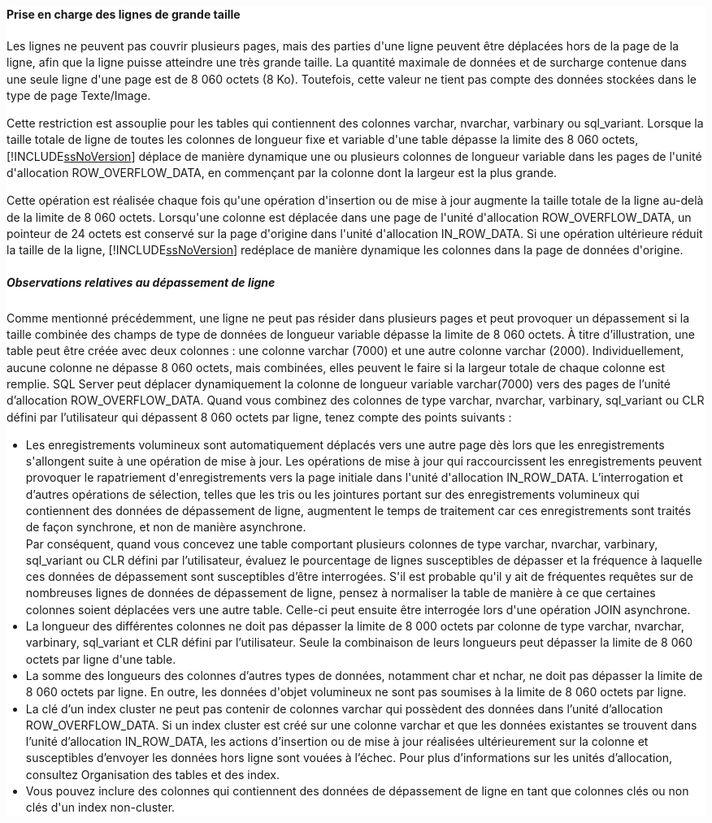 #### <a name="large-row-support"></a>Prise en charge des lignes de grande taille  

Les lignes ne peuvent pas couvrir plusieurs pages, mais des parties d'une ligne peuvent être déplacées hors de la page de la ligne, afin que la ligne puisse atteindre une très grande taille. La quantité maximale de données et de surcharge contenue dans une seule ligne d'une page est de 8 060 octets (8 Ko). Toutefois, cette valeur ne tient pas compte des données stockées dans le type de page Texte/Image. 

Cette restriction est assouplie pour les tables qui contiennent des colonnes varchar, nvarchar, varbinary ou sql_variant. Lorsque la taille totale de ligne de toutes les colonnes de longueur fixe et variable d'une table dépasse la limite des 8 060 octets, [!INCLUDE[ssNoVersion](../includes/ssnoversion-md.md)] déplace de manière dynamique une ou plusieurs colonnes de longueur variable dans les pages de l'unité d'allocation ROW_OVERFLOW_DATA, en commençant par la colonne dont la largeur est la plus grande. 

Cette opération est réalisée chaque fois qu'une opération d'insertion ou de mise à jour augmente la taille totale de la ligne au-delà de la limite de 8 060 octets. Lorsqu'une colonne est déplacée dans une page de l'unité d'allocation ROW_OVERFLOW_DATA, un pointeur de 24 octets est conservé sur la page d'origine dans l'unité d'allocation IN_ROW_DATA. Si une opération ultérieure réduit la taille de la ligne, [!INCLUDE[ssNoVersion](../includes/ssnoversion-md.md)] redéplace de manière dynamique les colonnes dans la page de données d'origine. 

##### <a name="row-overflow-considerations"></a>Observations relatives au dépassement de ligne 

Comme mentionné précédemment, une ligne ne peut pas résider dans plusieurs pages et peut provoquer un dépassement si la taille combinée des champs de type de données de longueur variable dépasse la limite de 8 060 octets. À titre d’illustration, une table peut être créée avec deux colonnes : une colonne varchar (7000) et une autre colonne varchar (2000). Individuellement, aucune colonne ne dépasse 8 060 octets, mais combinées, elles peuvent le faire si la largeur totale de chaque colonne est remplie. SQL Server peut déplacer dynamiquement la colonne de longueur variable varchar(7000) vers des pages de l’unité d’allocation ROW_OVERFLOW_DATA. Quand vous combinez des colonnes de type varchar, nvarchar, varbinary, sql_variant ou CLR défini par l’utilisateur qui dépassent 8 060 octets par ligne, tenez compte des points suivants :
-  Les enregistrements volumineux sont automatiquement déplacés vers une autre page dès lors que les enregistrements s'allongent suite à une opération de mise à jour. Les opérations de mise à jour qui raccourcissent les enregistrements peuvent provoquer le rapatriement d'enregistrements vers la page initiale dans l'unité d'allocation IN_ROW_DATA. L’interrogation et d’autres opérations de sélection, telles que les tris ou les jointures portant sur des enregistrements volumineux qui contiennent des données de dépassement de ligne, augmentent le temps de traitement car ces enregistrements sont traités de façon synchrone, et non de manière asynchrone.   
   Par conséquent, quand vous concevez une table comportant plusieurs colonnes de type varchar, nvarchar, varbinary, sql_variant ou CLR défini par l’utilisateur, évaluez le pourcentage de lignes susceptibles de dépasser et la fréquence à laquelle ces données de dépassement sont susceptibles d’être interrogées. S'il est probable qu'il y ait de fréquentes requêtes sur de nombreuses lignes de données de dépassement de ligne, pensez à normaliser la table de manière à ce que certaines colonnes soient déplacées vers une autre table. Celle-ci peut ensuite être interrogée lors d'une opération JOIN asynchrone. 
-  La longueur des différentes colonnes ne doit pas dépasser la limite de 8 000 octets par colonne de type varchar, nvarchar, varbinary, sql_variant et CLR défini par l’utilisateur. Seule la combinaison de leurs longueurs peut dépasser la limite de 8 060 octets par ligne d'une table.
-  La somme des longueurs des colonnes d’autres types de données, notamment char et nchar, ne doit pas dépasser la limite de 8 060 octets par ligne. En outre, les données d'objet volumineux ne sont pas soumises à la limite de 8 060 octets par ligne. 
-  La clé d’un index cluster ne peut pas contenir de colonnes varchar qui possèdent des données dans l’unité d’allocation ROW_OVERFLOW_DATA. Si un index cluster est créé sur une colonne varchar et que les données existantes se trouvent dans l’unité d’allocation IN_ROW_DATA, les actions d’insertion ou de mise à jour réalisées ultérieurement sur la colonne et susceptibles d’envoyer les données hors ligne sont vouées à l’échec. Pour plus d’informations sur les unités d’allocation, consultez Organisation des tables et des index.
-  Vous pouvez inclure des colonnes qui contiennent des données de dépassement de ligne en tant que colonnes clés ou non clés d'un index non-cluster.